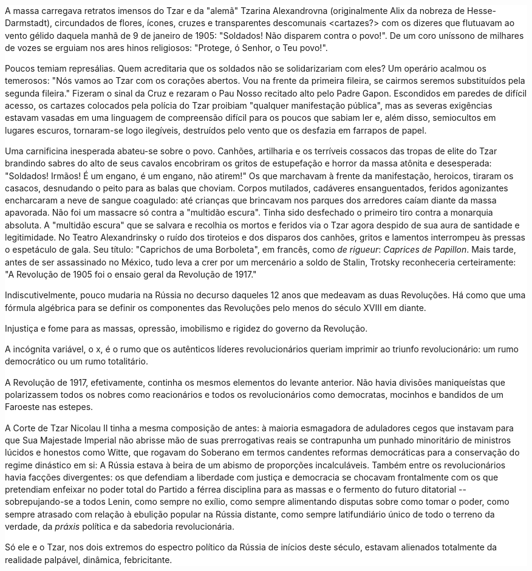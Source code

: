 A massa carregava retratos imensos do Tzar e da "alemã" Tzarina Alexandrovna (originalmente Alix da nobreza de Hesse-Darmstadt), circundados de flores, ícones, cruzes e transparentes descomunais \<cartazes?\> com os dizeres que flutuavam ao vento gélido daquela manhã de 9 de janeiro de 1905: "Soldados! Não disparem contra o povo!". De um coro uníssono de milhares de vozes se erguiam nos ares hinos religiosos: "Protege, ó Senhor, o Teu povo!".

Poucos temiam represálias. Quem acreditaria que os soldados não se solidarizariam com eles? Um operário acalmou os temerosos: "Nós vamos ao Tzar com os corações abertos. Vou na frente da primeira fileira, se cairmos seremos substituídos pela segunda fileira." Fizeram o sinal da Cruz e rezaram o Pau Nosso recitado alto pelo Padre Gapon. Escondidos em paredes de difícil acesso, os cartazes colocados pela polícia do Tzar proibiam "qualquer manifestação pública", mas as severas exigências estavam vasadas em uma linguagem de compreensão difícil para os poucos que sabiam ler e, além disso, semiocultos em lugares escuros, tornaram-se logo ilegíveis, destruídos pelo vento que os desfazia em farrapos de papel.

Uma carnificina inesperada abateu-se sobre o povo. Canhões, artilharia e os terríveis cossacos das tropas de elite do Tzar brandindo sabres do alto de seus cavalos encobriram os gritos de estupefação e horror da massa atônita e desesperada: "Soldados! Irmãos! É um engano, é um engano, não atirem!" Os que marchavam à frente da manifestação, heroicos, tiraram os casacos, desnudando o peito para as balas que choviam. Corpos mutilados, cadáveres ensanguentados, feridos agonizantes encharcaram a neve de sangue coagulado: até crianças que brincavam nos parques dos arredores caíam diante da massa apavorada. Não foi um massacre só contra a "multidão escura". Tinha sido desfechado o primeiro tiro contra a monarquia absoluta. A "multidão escura" que se salvara e recolhia os mortos e feridos via o Tzar agora despido de sua aura de santidade e legitimidade. No Teatro Alexandrinsky o ruído dos tiroteios e dos disparos dos canhões, gritos e lamentos interrompeu às pressas o espetáculo de gala. Seu título: "Caprichos de uma Borboleta", em francês, como *de rigueur*: *Caprices de Papillon*. Mais tarde, antes de ser assassinado no México, tudo leva a crer por um mercenário a soldo de Stalin, Trotsky reconheceria certeiramente: "A Revolução de 1905 foi o ensaio geral da Revolução de 1917."

Indiscutivelmente, pouco mudaria na Rússia no decurso daqueles 12 anos que medeavam as duas Revoluções. Há como que uma fórmula algébrica para se definir os componentes das Revoluções pelo menos do século XVIII em diante.

Injustiça e fome para as massas, opressão, imobilismo e rigidez do governo da Revolução.

A incógnita variável, o x, é o rumo que os autênticos líderes revolucionários queriam imprimir ao triunfo revolucionário: um rumo democrático ou um rumo totalitário.

A Revolução de 1917, efetivamente, continha os mesmos elementos do levante anterior. Não havia divisões maniqueístas que polarizassem todos os nobres como reacionários e todos os revolucionários como democratas, mocinhos e bandidos de um Faroeste nas estepes.

A Corte de Tzar Nicolau II tinha a mesma composição de antes: à maioria esmagadora de aduladores cegos que instavam para que Sua Majestade Imperial não abrisse mão de suas prerrogativas reais se contrapunha um punhado minoritário de ministros lúcidos e honestos como Witte, que rogavam do Soberano em termos candentes reformas democráticas para a conservação do regime dinástico em si: A Rússia estava à beira de um abismo de proporções incalculáveis. Também entre os revolucionários havia facções divergentes: os que defendiam a liberdade com justiça e democracia se chocavam frontalmente com os que pretendiam enfeixar no poder total do Partido a férrea disciplina para as massas e o fermento do futuro ditatorial -- sobrepujando-se a todos Lenin, como sempre no exílio, como sempre alimentando disputas sobre como tomar o poder, como sempre atrasado com relação à ebulição popular na Rússia distante, como sempre latifundiário único de todo o terreno da verdade, da *práxis* política e da sabedoria revolucionária.

Só ele e o Tzar, nos dois extremos do espectro político da Rússia de inícios deste século, estavam alienados totalmente da realidade palpável, dinâmica, febricitante.
